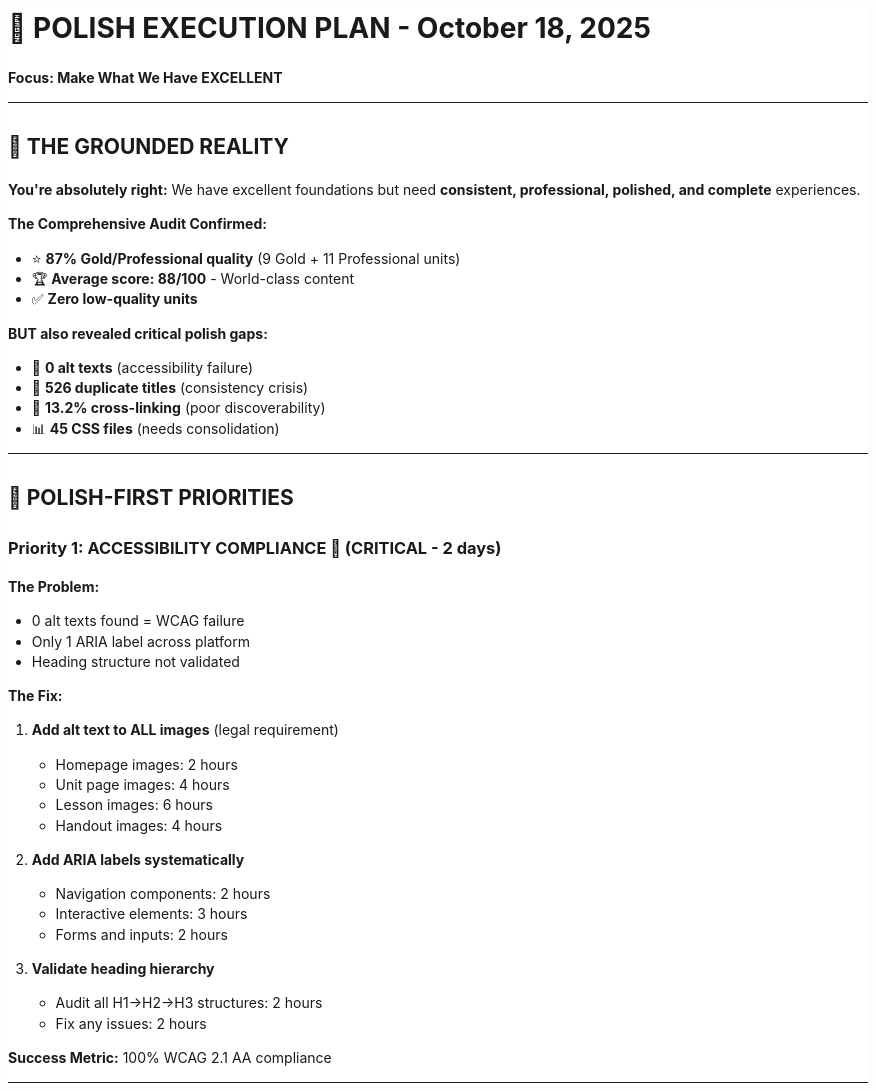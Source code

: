 # 🎯 POLISH EXECUTION PLAN - October 18, 2025
**Focus: Make What We Have EXCELLENT**

---

## 🌟 THE GROUNDED REALITY

**You're absolutely right:** We have excellent foundations but need **consistent, professional, polished, and complete** experiences.

**The Comprehensive Audit Confirmed:**
- ⭐ **87% Gold/Professional quality** (9 Gold + 11 Professional units)
- 🏆 **Average score: 88/100** - World-class content
- ✅ **Zero low-quality units**

**BUT also revealed critical polish gaps:**
- 🚨 **0 alt texts** (accessibility failure)
- 🔁 **526 duplicate titles** (consistency crisis)
- 🔗 **13.2% cross-linking** (poor discoverability)
- 📊 **45 CSS files** (needs consolidation)

---

## 🎯 POLISH-FIRST PRIORITIES

### **Priority 1: ACCESSIBILITY COMPLIANCE** 🚨 (CRITICAL - 2 days)

**The Problem:**
- 0 alt texts found = WCAG failure
- Only 1 ARIA label across platform
- Heading structure not validated

**The Fix:**
1. **Add alt text to ALL images** (legal requirement)
   - Homepage images: 2 hours
   - Unit page images: 4 hours
   - Lesson images: 6 hours
   - Handout images: 4 hours

2. **Add ARIA labels systematically**
   - Navigation components: 2 hours
   - Interactive elements: 3 hours
   - Forms and inputs: 2 hours

3. **Validate heading hierarchy**
   - Audit all H1→H2→H3 structures: 2 hours
   - Fix any issues: 2 hours

**Success Metric:** 100% WCAG 2.1 AA compliance

---
